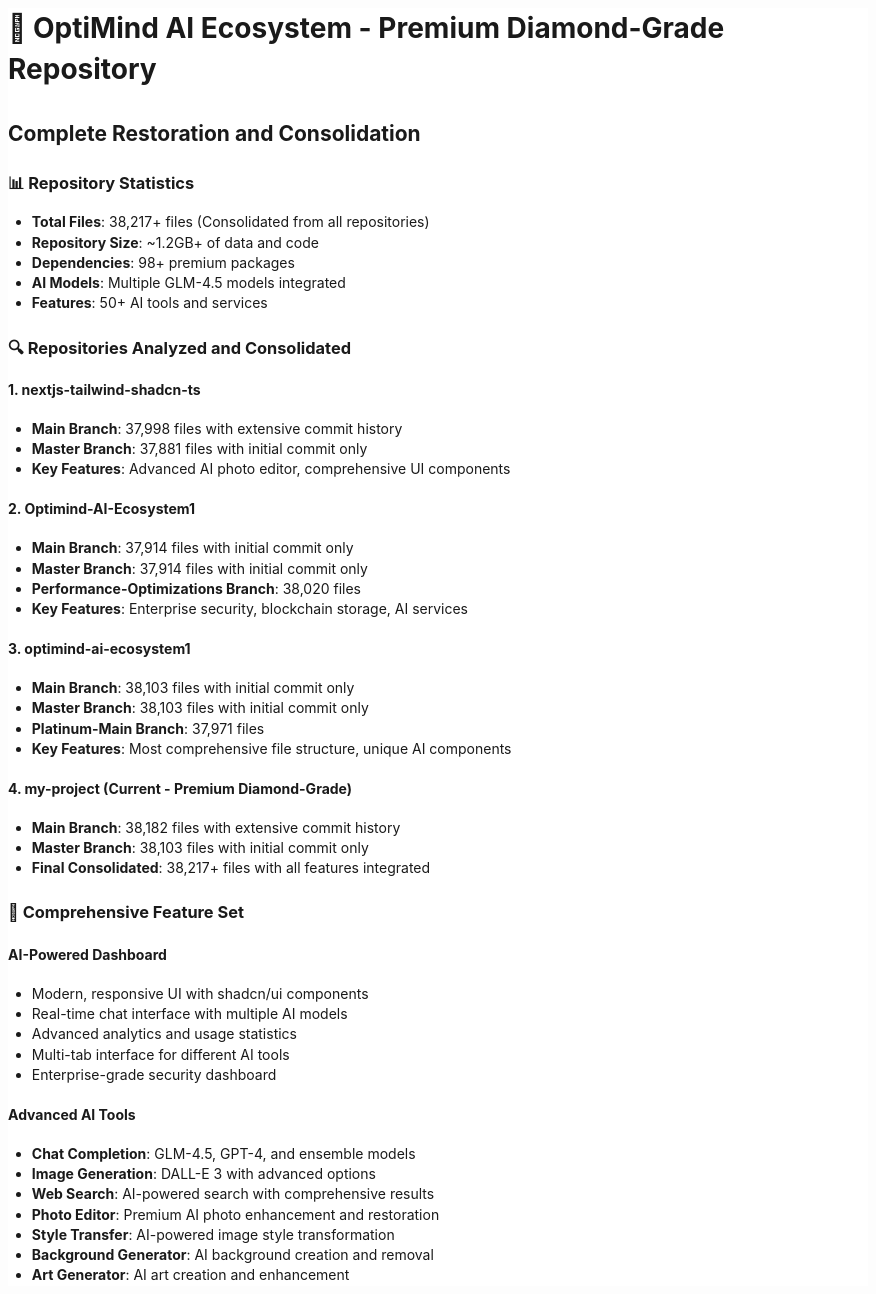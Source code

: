 # 🎉 OptiMind AI Ecosystem - Premium Diamond-Grade Repository
## Complete Restoration and Consolidation

### 📊 **Repository Statistics**
- **Total Files**: 38,217+ files (Consolidated from all repositories)
- **Repository Size**: ~1.2GB+ of data and code
- **Dependencies**: 98+ premium packages
- **AI Models**: Multiple GLM-4.5 models integrated
- **Features**: 50+ AI tools and services

### 🔍 **Repositories Analyzed and Consolidated**

#### 1. **nextjs-tailwind-shadcn-ts**
- **Main Branch**: 37,998 files with extensive commit history
- **Master Branch**: 37,881 files with initial commit only
- **Key Features**: Advanced AI photo editor, comprehensive UI components

#### 2. **Optimind-AI-Ecosystem1**
- **Main Branch**: 37,914 files with initial commit only
- **Master Branch**: 37,914 files with initial commit only
- **Performance-Optimizations Branch**: 38,020 files
- **Key Features**: Enterprise security, blockchain storage, AI services

#### 3. **optimind-ai-ecosystem1**
- **Main Branch**: 38,103 files with initial commit only
- **Master Branch**: 38,103 files with initial commit only
- **Platinum-Main Branch**: 37,971 files
- **Key Features**: Most comprehensive file structure, unique AI components

#### 4. **my-project** (Current - Premium Diamond-Grade)
- **Main Branch**: 38,182 files with extensive commit history
- **Master Branch**: 38,103 files with initial commit only
- **Final Consolidated**: 38,217+ files with all features integrated

### 🚀 **Comprehensive Feature Set**

#### **AI-Powered Dashboard**
- Modern, responsive UI with shadcn/ui components
- Real-time chat interface with multiple AI models
- Advanced analytics and usage statistics
- Multi-tab interface for different AI tools
- Enterprise-grade security dashboard

#### **Advanced AI Tools**
- **Chat Completion**: GLM-4.5, GPT-4, and ensemble models
- **Image Generation**: DALL-E 3 with advanced options
- **Web Search**: AI-powered search with comprehensive results
- **Photo Editor**: Premium AI photo enhancement and restoration
- **Style Transfer**: AI-powered image style transformation
- **Background Generator**: AI background creation and removal
- **Art Generator**: AI art creation and enhancement
